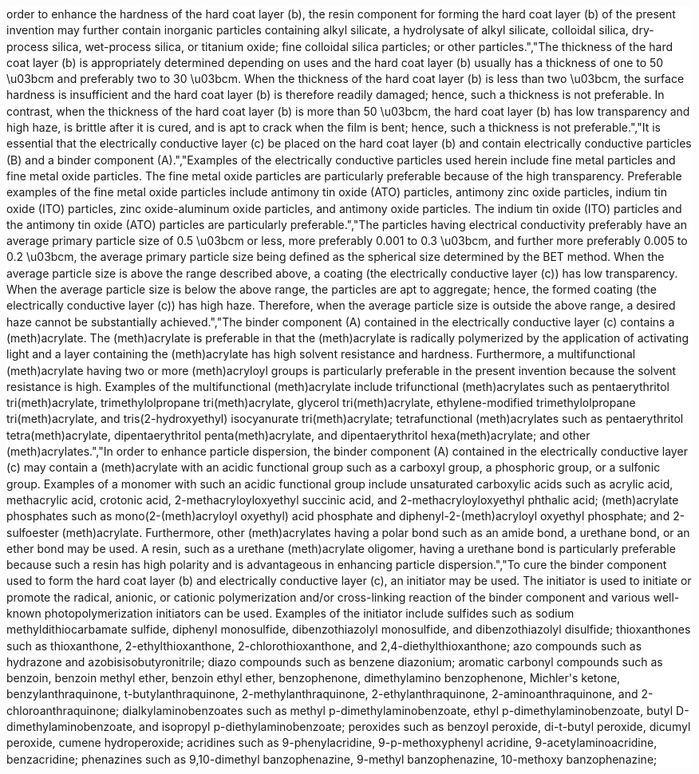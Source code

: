 order to enhance the hardness of the hard coat layer (b), the resin component for forming the hard coat layer (b) of the present invention may further contain inorganic particles containing alkyl silicate, a hydrolysate of alkyl silicate, colloidal silica, dry-process silica, wet-process silica, or titanium oxide; fine colloidal silica particles; or other particles.","The thickness of the hard coat layer (b) is appropriately determined depending on uses and the hard coat layer (b) usually has a thickness of one to 50 \u03bcm and preferably two to 30 \u03bcm. When the thickness of the hard coat layer (b) is less than two \u03bcm, the surface hardness is insufficient and the hard coat layer (b) is therefore readily damaged; hence, such a thickness is not preferable. In contrast, when the thickness of the hard coat layer (b) is more than 50 \u03bcm, the hard coat layer (b) has low transparency and high haze, is brittle after it is cured, and is apt to crack when the film is bent; hence, such a thickness is not preferable.","It is essential that the electrically conductive layer (c) be placed on the hard coat layer (b) and contain electrically conductive particles (B) and a binder component (A).","Examples of the electrically conductive particles used herein include fine metal particles and fine metal oxide particles. The fine metal oxide particles are particularly preferable because of the high transparency. Preferable examples of the fine metal oxide particles include antimony tin oxide (ATO) particles, antimony zinc oxide particles, indium tin oxide (ITO) particles, zinc oxide-aluminum oxide particles, and antimony oxide particles. The indium tin oxide (ITO) particles and the antimony tin oxide (ATO) particles are particularly preferable.","The particles having electrical conductivity preferably have an average primary particle size of 0.5 \u03bcm or less, more preferably 0.001 to 0.3 \u03bcm, and further more preferably 0.005 to 0.2 \u03bcm, the average primary particle size being defined as the spherical size determined by the BET method. When the average particle size is above the range described above, a coating (the electrically conductive layer (c)) has low transparency. When the average particle size is below the above range, the particles are apt to aggregate; hence, the formed coating (the electrically conductive layer (c)) has high haze. Therefore, when the average particle size is outside the above range, a desired haze cannot be substantially achieved.","The binder component (A) contained in the electrically conductive layer (c) contains a (meth)acrylate. The (meth)acrylate is preferable in that the (meth)acrylate is radically polymerized by the application of activating light and a layer containing the (meth)acrylate has high solvent resistance and hardness. Furthermore, a multifunctional (meth)acrylate having two or more (meth)acryloyl groups is particularly preferable in the present invention because the solvent resistance is high. Examples of the multifunctional (meth)acrylate include trifunctional (meth)acrylates such as pentaerythritol tri(meth)acrylate, trimethylolpropane tri(meth)acrylate, glycerol tri(meth)acrylate, ethylene-modified trimethylolpropane tri(meth)acrylate, and tris(2-hydroxyethyl) isocyanurate tri(meth)acrylate; tetrafunctional (meth)acrylates such as pentaerythritol tetra(meth)acrylate, dipentaerythritol penta(meth)acrylate, and dipentaerythritol hexa(meth)acrylate; and other (meth)acrylates.","In order to enhance particle dispersion, the binder component (A) contained in the electrically conductive layer (c) may contain a (meth)acrylate with an acidic functional group such as a carboxyl group, a phosphoric group, or a sulfonic group. Examples of a monomer with such an acidic functional group include unsaturated carboxylic acids such as acrylic acid, methacrylic acid, crotonic acid, 2-methacryloyloxyethyl succinic acid, and 2-methacryloyloxyethyl phthalic acid; (meth)acrylate phosphates such as mono(2-(meth)acryloyl oxyethyl) acid phosphate and diphenyl-2-(meth)acryloyl oxyethyl phosphate; and 2-sulfoester (meth)acrylate. Furthermore, other (meth)acrylates having a polar bond such as an amide bond, a urethane bond, or an ether bond may be used. A resin, such as a urethane (meth)acrylate oligomer, having a urethane bond is particularly preferable because such a resin has high polarity and is advantageous in enhancing particle dispersion.","To cure the binder component used to form the hard coat layer (b) and electrically conductive layer (c), an initiator may be used. The initiator is used to initiate or promote the radical, anionic, or cationic polymerization and\/or cross-linking reaction of the binder component and various well-known photopolymerization initiators can be used. Examples of the initiator include sulfides such as sodium methyldithiocarbamate sulfide, diphenyl monosulfide, dibenzothiazolyl monosulfide, and dibenzothiazolyl disulfide; thioxanthones such as thioxanthone, 2-ethylthioxanthone, 2-chlorothioxanthone, and 2,4-diethylthioxanthone; azo compounds such as hydrazone and azobisisobutyronitrile; diazo compounds such as benzene diazonium; aromatic carbonyl compounds such as benzoin, benzoin methyl ether, benzoin ethyl ether, benzophenone, dimethylamino benzophenone, Michler's ketone, benzylanthraquinone, t-butylanthraquinone, 2-methylanthraquinone, 2-ethylanthraquinone, 2-aminoanthraquinone, and 2-chloroanthraquinone; dialkylaminobenzoates such as methyl p-dimethylaminobenzoate, ethyl p-dimethylaminobenzoate, butyl D-dimethylaminobenzoate, and isopropyl p-diethylaminobenzoate; peroxides such as benzoyl peroxide, di-t-butyl peroxide, dicumyl peroxide, cumene hydroperoxide; acridines such as 9-phenylacridine, 9-p-methoxyphenyl acridine, 9-acetylaminoacridine, benzacridine; phenazines such as 9,10-dimethyl banzophenazine, 9-methyl banzophenazine, 10-methoxy banzophenazine;